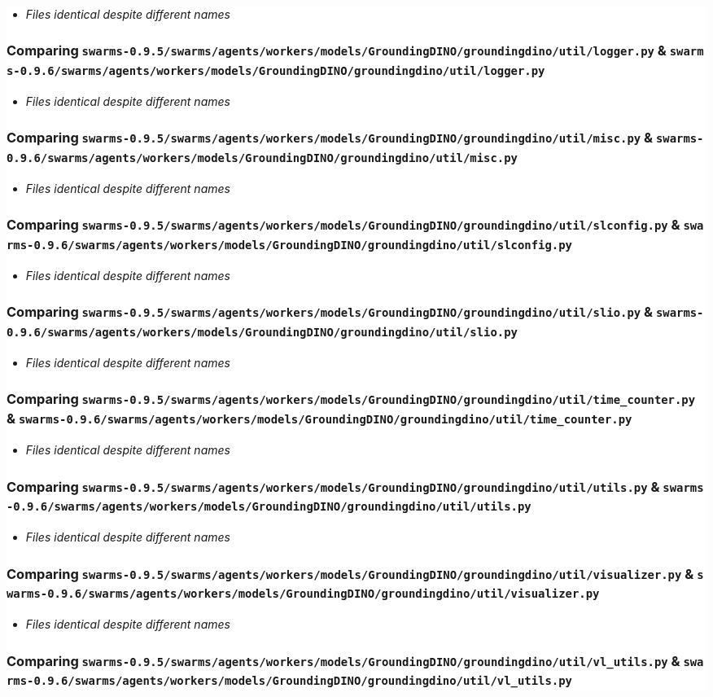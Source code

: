  * *Files identical despite different names*

### Comparing `swarms-0.9.5/swarms/agents/workers/models/GroundingDINO/groundingdino/util/logger.py` & `swarms-0.9.6/swarms/agents/workers/models/GroundingDINO/groundingdino/util/logger.py`

 * *Files identical despite different names*

### Comparing `swarms-0.9.5/swarms/agents/workers/models/GroundingDINO/groundingdino/util/misc.py` & `swarms-0.9.6/swarms/agents/workers/models/GroundingDINO/groundingdino/util/misc.py`

 * *Files identical despite different names*

### Comparing `swarms-0.9.5/swarms/agents/workers/models/GroundingDINO/groundingdino/util/slconfig.py` & `swarms-0.9.6/swarms/agents/workers/models/GroundingDINO/groundingdino/util/slconfig.py`

 * *Files identical despite different names*

### Comparing `swarms-0.9.5/swarms/agents/workers/models/GroundingDINO/groundingdino/util/slio.py` & `swarms-0.9.6/swarms/agents/workers/models/GroundingDINO/groundingdino/util/slio.py`

 * *Files identical despite different names*

### Comparing `swarms-0.9.5/swarms/agents/workers/models/GroundingDINO/groundingdino/util/time_counter.py` & `swarms-0.9.6/swarms/agents/workers/models/GroundingDINO/groundingdino/util/time_counter.py`

 * *Files identical despite different names*

### Comparing `swarms-0.9.5/swarms/agents/workers/models/GroundingDINO/groundingdino/util/utils.py` & `swarms-0.9.6/swarms/agents/workers/models/GroundingDINO/groundingdino/util/utils.py`

 * *Files identical despite different names*

### Comparing `swarms-0.9.5/swarms/agents/workers/models/GroundingDINO/groundingdino/util/visualizer.py` & `swarms-0.9.6/swarms/agents/workers/models/GroundingDINO/groundingdino/util/visualizer.py`

 * *Files identical despite different names*

### Comparing `swarms-0.9.5/swarms/agents/workers/models/GroundingDINO/groundingdino/util/vl_utils.py` & `swarms-0.9.6/swarms/agents/workers/models/GroundingDINO/groundingdino/util/vl_utils.py`
